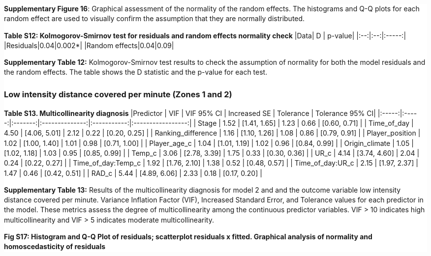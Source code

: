 **Supplementary Figure 16**: Graphical assessment of the normality of the random effects. The histograms and Q-Q plots for each random effect are used to visually confirm the assumption that they are normally distributed.

**Table S12: Kolmogorov-Smirnov test for residuals and random effects normality check**
|Data| D | p-value|
|:--:|:--:|:-----:|
|Residuals|0.04|0.002*|
|Random effects|0.04|0.09|

**Supplementary Table 12:** Kolmogorov-Smirnov test results to check the assumption of normality for both the model residuals and the random effects. The table shows the D statistic and the p-value for each test.

### Low intensity distance covered per minute (Zones 1 and 2)
**Table S13. Multicollinearity diagnosis**
|Predictor | VIF | VIF 95% CI | Increased SE | Tolerance | Tolerance 95% CI|
|:-----:|:-----:|:-------:|:--------------:|:-----------:|:-----------------:|
| Stage | 1.52 | [1.41, 1.65] | 1.23 | 0.66 | [0.60, 0.71] |
| Time_of_day | 4.50 | [4.06, 5.01] | 2.12 | 0.22 | [0.20, 0.25] |
| Ranking_difference | 1.16 | [1.10, 1.26] | 1.08 | 0.86 | [0.79, 0.91] |
| Player_position | 1.02 | [1.00, 1.40] | 1.01 | 0.98 | [0.71, 1.00] |
| Player_age_c | 1.04 | [1.01, 1.19] | 1.02 | 0.96 | [0.84, 0.99] |
| Origin_climate | 1.05 | [1.02, 1.18] | 1.03 | 0.95 | [0.85, 0.99] |
| Temp_c | 3.06 | [2.78, 3.39] | 1.75 | 0.33 | [0.30, 0.36] |
| UR_c | 4.14 | [3.74, 4.60] | 2.04 | 0.24 | [0.22, 0.27] |
| Time_of_day:Temp_c | 1.92 | [1.76, 2.10] | 1.38 | 0.52 | [0.48, 0.57] |
| Time_of_day:UR_c | 2.15 | [1.97, 2.37] | 1.47 | 0.46 | [0.42, 0.51] |
| RAD_c | 5.44 | [4.89, 6.06] | 2.33 | 0.18 | [0.17, 0.20] |

**Supplementary Table 13:** Results of the multicollinearity diagnosis for model 2 and and the outcome variable low intensity distance covered per minute. Variance Inflation Factor (VIF), Increased Standard Error, and Tolerance values for each predictor in the model. These metrics assess the degree of multicollinearity among the continuous predictor variables. VIF > 10 indicates high multicollinearity and VIF > 5 indicates moderate multicollinearity.

**Fig S17: Histogram and Q-Q Plot of residuals; scatterplot residuals x fitted. Graphical analysis of normality and homoscedasticity of residuals**
